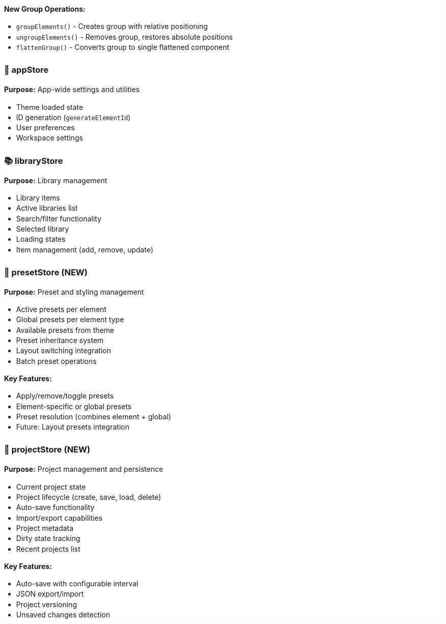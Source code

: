 **New Group Operations:**
- `groupElements()` - Creates group with relative positioning
- `ungroupElements()` - Removes group, restores absolute positions
- `flattenGroup()` - Converts group to single flattened component

### 🔧 appStore
**Purpose:** App-wide settings and utilities
- Theme loaded state
- ID generation (`generateElementId`)
- User preferences
- Workspace settings

### 📚 libraryStore
**Purpose:** Library management
- Library items
- Active libraries list
- Search/filter functionality
- Selected library
- Loading states
- Item management (add, remove, update)

### 🎨 presetStore (NEW)
**Purpose:** Preset and styling management
- Active presets per element
- Global presets per element type
- Available presets from theme
- Preset inheritance system
- Layout switching integration
- Batch preset operations

**Key Features:**
- Apply/remove/toggle presets
- Element-specific or global presets
- Preset resolution (combines element + global)
- Future: Layout presets integration

### 📁 projectStore (NEW)
**Purpose:** Project management and persistence
- Current project state
- Project lifecycle (create, save, load, delete)
- Auto-save functionality
- Import/export capabilities
- Project metadata
- Dirty state tracking
- Recent projects list

**Key Features:**
- Auto-save with configurable interval
- JSON export/import
- Project versioning
- Unsaved changes detection
